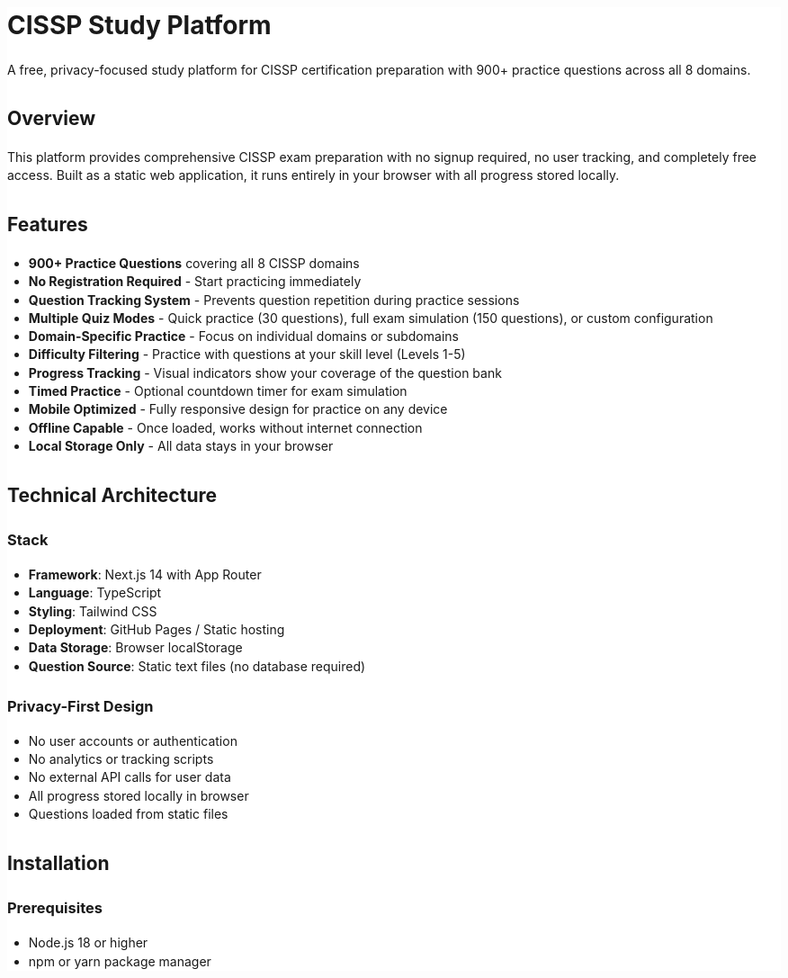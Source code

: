 # CISSP Study Platform

A free, privacy-focused study platform for CISSP certification preparation with 900+ practice questions across all 8 domains.

## Overview

This platform provides comprehensive CISSP exam preparation with no signup required, no user tracking, and completely free access. Built as a static web application, it runs entirely in your browser with all progress stored locally.

## Features

- **900+ Practice Questions** covering all 8 CISSP domains
- **No Registration Required** - Start practicing immediately
- **Question Tracking System** - Prevents question repetition during practice sessions
- **Multiple Quiz Modes** - Quick practice (30 questions), full exam simulation (150 questions), or custom configuration
- **Domain-Specific Practice** - Focus on individual domains or subdomains
- **Difficulty Filtering** - Practice with questions at your skill level (Levels 1-5)
- **Progress Tracking** - Visual indicators show your coverage of the question bank
- **Timed Practice** - Optional countdown timer for exam simulation
- **Mobile Optimized** - Fully responsive design for practice on any device
- **Offline Capable** - Once loaded, works without internet connection
- **Local Storage Only** - All data stays in your browser

## Technical Architecture

### Stack
- **Framework**: Next.js 14 with App Router
- **Language**: TypeScript
- **Styling**: Tailwind CSS
- **Deployment**: GitHub Pages / Static hosting
- **Data Storage**: Browser localStorage
- **Question Source**: Static text files (no database required)

### Privacy-First Design
- No user accounts or authentication
- No analytics or tracking scripts
- No external API calls for user data
- All progress stored locally in browser
- Questions loaded from static files

## Installation

### Prerequisites
- Node.js 18 or higher
- npm or yarn package manager
